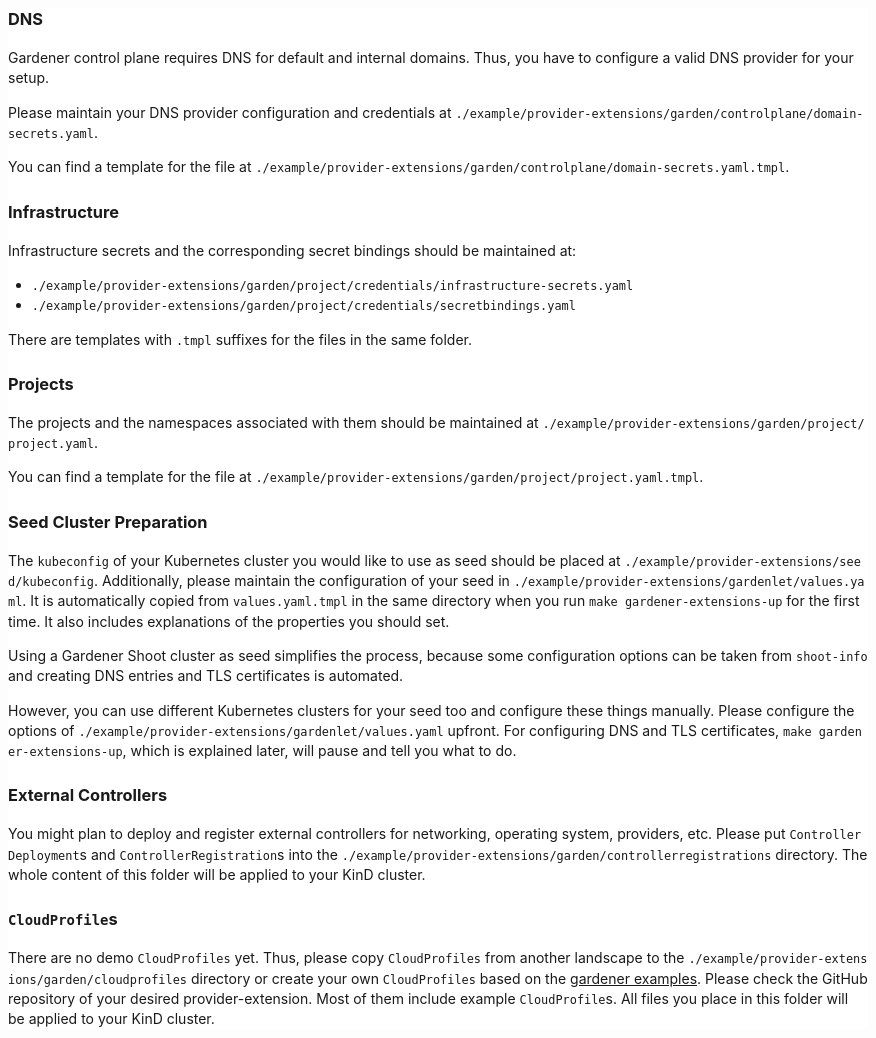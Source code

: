 ### DNS

Gardener control plane requires DNS for default and internal domains. Thus, you have to configure a valid DNS provider for your setup.

Please maintain your DNS provider configuration and credentials at `./example/provider-extensions/garden/controlplane/domain-secrets.yaml`.

You can find a template for the file at `./example/provider-extensions/garden/controlplane/domain-secrets.yaml.tmpl`.

### Infrastructure

Infrastructure secrets and the corresponding secret bindings should be maintained at:

- `./example/provider-extensions/garden/project/credentials/infrastructure-secrets.yaml`
- `./example/provider-extensions/garden/project/credentials/secretbindings.yaml`

There are templates with `.tmpl` suffixes for the files in the same folder.

### Projects

The projects and the namespaces associated with them should be maintained at `./example/provider-extensions/garden/project/project.yaml`.

You can find a template for the file at `./example/provider-extensions/garden/project/project.yaml.tmpl`.

### Seed Cluster Preparation

The `kubeconfig` of your Kubernetes cluster you would like to use as seed should be placed at `./example/provider-extensions/seed/kubeconfig`.
Additionally, please maintain the configuration of your seed in `./example/provider-extensions/gardenlet/values.yaml`. It is automatically copied from `values.yaml.tmpl` in the same directory when you run `make gardener-extensions-up` for the first time. It also includes explanations of the properties you should set.

Using a Gardener Shoot cluster as seed simplifies the process, because some configuration options can be taken from `shoot-info` and creating DNS entries and TLS certificates is automated.

However, you can use different Kubernetes clusters for your seed too and configure these things manually. Please configure the options of `./example/provider-extensions/gardenlet/values.yaml` upfront. For configuring DNS and TLS certificates, `make gardener-extensions-up`, which is explained later, will pause and tell you what to do.

### External Controllers

You might plan to deploy and register external controllers for networking, operating system, providers, etc. Please put `ControllerDeployment`s and `ControllerRegistration`s into the `./example/provider-extensions/garden/controllerregistrations` directory. The whole content of this folder will be applied to your KinD cluster.

### `CloudProfile`s

There are no demo `CloudProfiles` yet. Thus, please copy `CloudProfiles` from another landscape to the `./example/provider-extensions/garden/cloudprofiles` directory or create your own `CloudProfiles` based on the [gardener examples](../../example/30-cloudprofile.yaml). Please check the GitHub repository of your desired provider-extension. Most of them include example `CloudProfile`s. All files you place in this folder will be applied to your KinD cluster.
